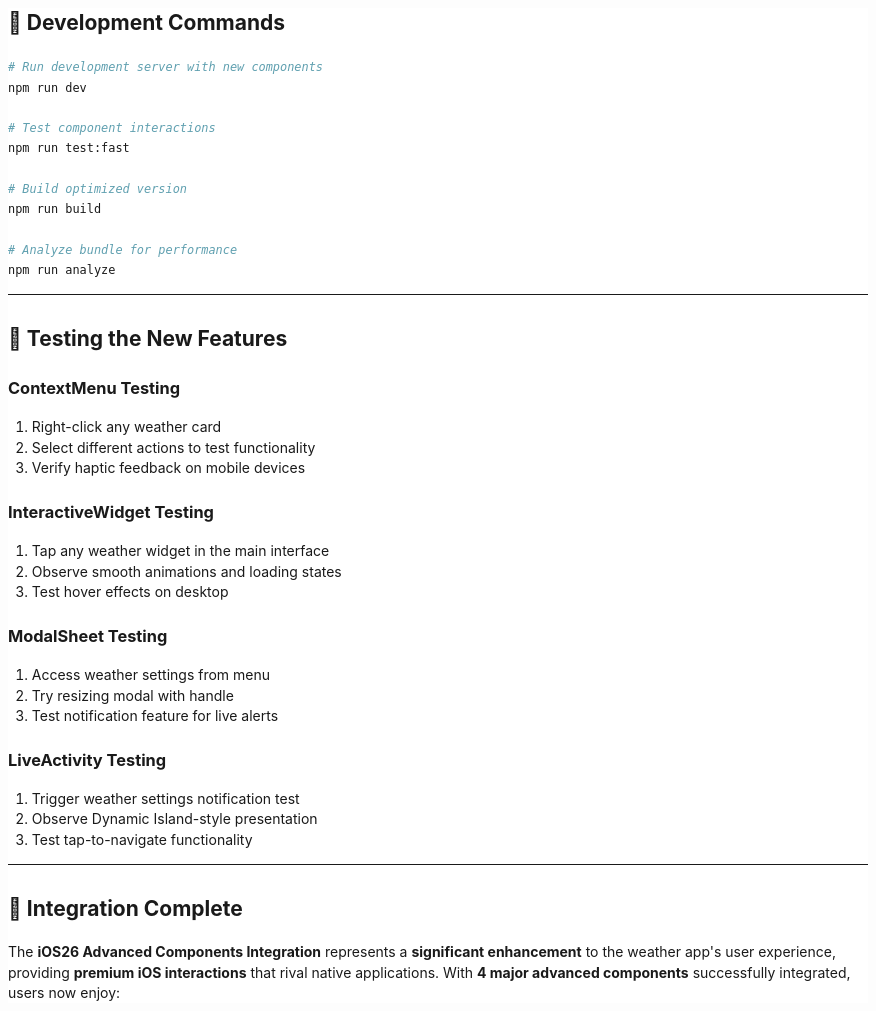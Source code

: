 
## 🔧 **Development Commands**

```bash
# Run development server with new components
npm run dev

# Test component interactions
npm run test:fast

# Build optimized version
npm run build

# Analyze bundle for performance
npm run analyze
```

---

## 📱 **Testing the New Features**

### **ContextMenu Testing**

1. Right-click any weather card
2. Select different actions to test functionality
3. Verify haptic feedback on mobile devices

### **InteractiveWidget Testing**

1. Tap any weather widget in the main interface
2. Observe smooth animations and loading states
3. Test hover effects on desktop

### **ModalSheet Testing**

1. Access weather settings from menu
2. Try resizing modal with handle
3. Test notification feature for live alerts

### **LiveActivity Testing**

1. Trigger weather settings notification test
2. Observe Dynamic Island-style presentation
3. Test tap-to-navigate functionality

---

## 🎉 **Integration Complete**

The **iOS26 Advanced Components Integration** represents a **significant enhancement** to the
weather app's user experience, providing **premium iOS interactions** that rival native
applications. With **4 major advanced components** successfully integrated, users now enjoy:
